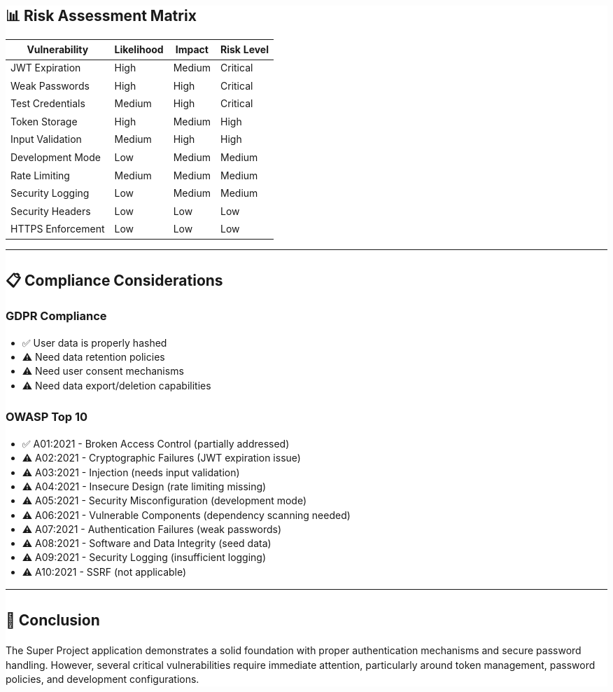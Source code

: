 
## 📊 Risk Assessment Matrix

| Vulnerability | Likelihood | Impact | Risk Level |
|---------------|------------|--------|------------|
| JWT Expiration | High | Medium | Critical |
| Weak Passwords | High | High | Critical |
| Test Credentials | Medium | High | Critical |
| Token Storage | High | Medium | High |
| Input Validation | Medium | High | High |
| Development Mode | Low | Medium | Medium |
| Rate Limiting | Medium | Medium | Medium |
| Security Logging | Low | Medium | Medium |
| Security Headers | Low | Low | Low |
| HTTPS Enforcement | Low | Low | Low |

---

## 📋 Compliance Considerations

### GDPR Compliance
- ✅ User data is properly hashed
- ⚠️ Need data retention policies
- ⚠️ Need user consent mechanisms
- ⚠️ Need data export/deletion capabilities

### OWASP Top 10
- ✅ A01:2021 - Broken Access Control (partially addressed)
- ⚠️ A02:2021 - Cryptographic Failures (JWT expiration issue)
- ⚠️ A03:2021 - Injection (needs input validation)
- ⚠️ A04:2021 - Insecure Design (rate limiting missing)
- ⚠️ A05:2021 - Security Misconfiguration (development mode)
- ⚠️ A06:2021 - Vulnerable Components (dependency scanning needed)
- ⚠️ A07:2021 - Authentication Failures (weak passwords)
- ⚠️ A08:2021 - Software and Data Integrity (seed data)
- ⚠️ A09:2021 - Security Logging (insufficient logging)
- ⚠️ A10:2021 - SSRF (not applicable)

---

## 🎯 Conclusion

The Super Project application demonstrates a solid foundation with proper authentication mechanisms and secure password handling. However, several critical vulnerabilities require immediate attention, particularly around token management, password policies, and development configurations.
